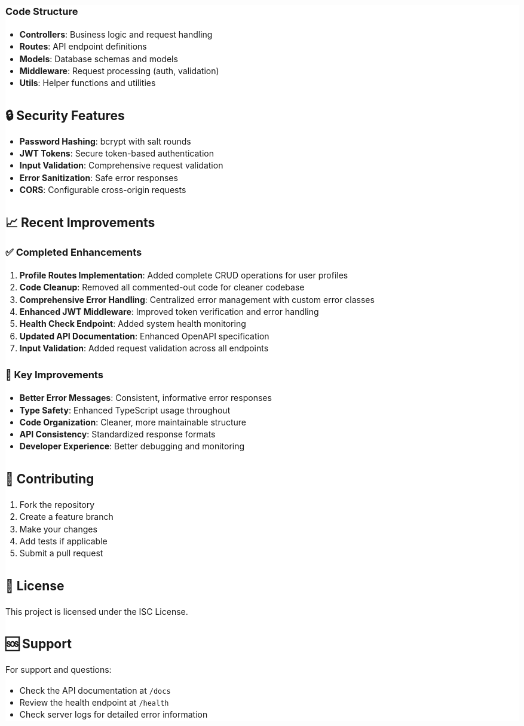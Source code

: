 ### Code Structure
- **Controllers**: Business logic and request handling
- **Routes**: API endpoint definitions
- **Models**: Database schemas and models
- **Middleware**: Request processing (auth, validation)
- **Utils**: Helper functions and utilities

## 🔒 Security Features

- **Password Hashing**: bcrypt with salt rounds
- **JWT Tokens**: Secure token-based authentication
- **Input Validation**: Comprehensive request validation
- **Error Sanitization**: Safe error responses
- **CORS**: Configurable cross-origin requests

## 📈 Recent Improvements

### ✅ Completed Enhancements
1. **Profile Routes Implementation**: Added complete CRUD operations for user profiles
2. **Code Cleanup**: Removed all commented-out code for cleaner codebase
3. **Comprehensive Error Handling**: Centralized error management with custom error classes
4. **Enhanced JWT Middleware**: Improved token verification and error handling
5. **Health Check Endpoint**: Added system health monitoring
6. **Updated API Documentation**: Enhanced OpenAPI specification
7. **Input Validation**: Added request validation across all endpoints

### 🎯 Key Improvements
- **Better Error Messages**: Consistent, informative error responses
- **Type Safety**: Enhanced TypeScript usage throughout
- **Code Organization**: Cleaner, more maintainable structure
- **API Consistency**: Standardized response formats
- **Developer Experience**: Better debugging and monitoring

## 🤝 Contributing

1. Fork the repository
2. Create a feature branch
3. Make your changes
4. Add tests if applicable
5. Submit a pull request

## 📄 License

This project is licensed under the ISC License.

## 🆘 Support

For support and questions:
- Check the API documentation at `/docs`
- Review the health endpoint at `/health`
- Check server logs for detailed error information
